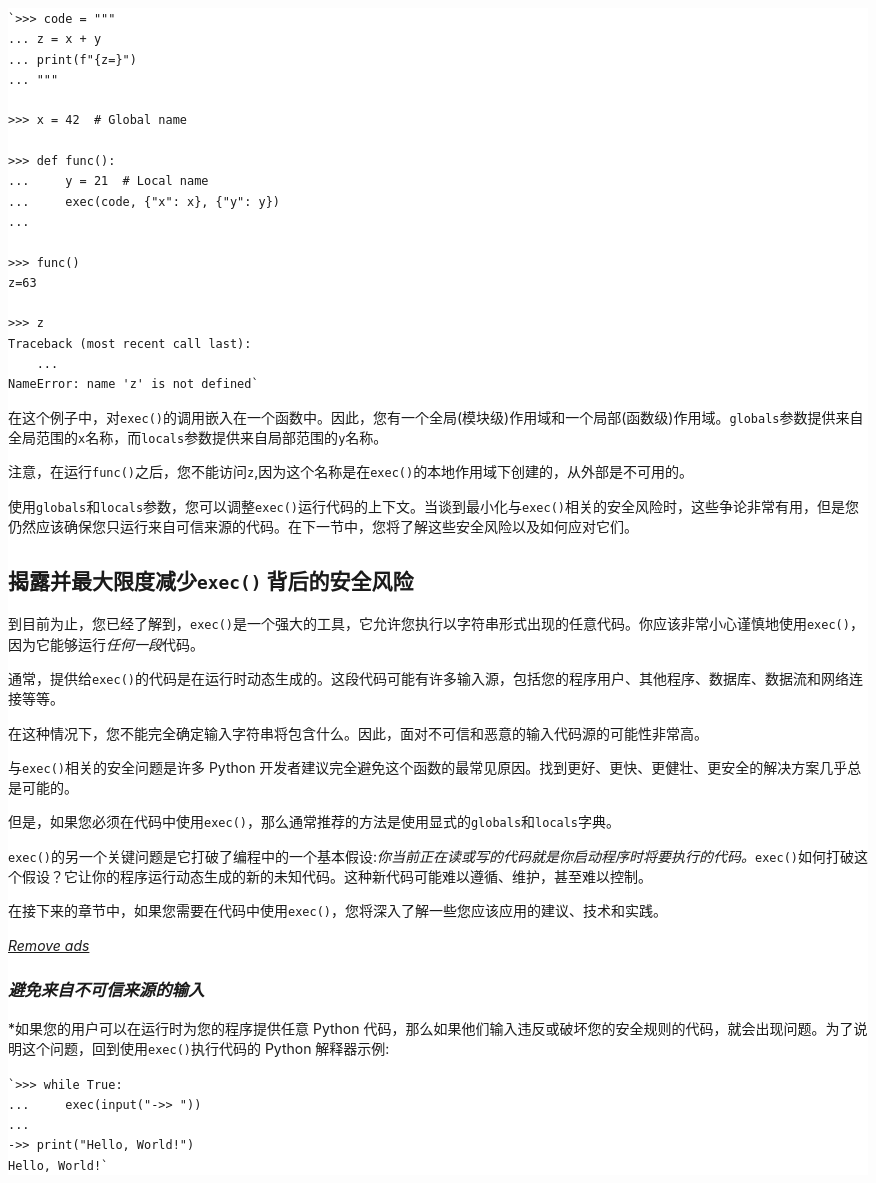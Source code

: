```
`>>> code = """
... z = x + y
... print(f"{z=}")
... """

>>> x = 42  # Global name

>>> def func():
...     y = 21  # Local name
...     exec(code, {"x": x}, {"y": y})
...

>>> func()
z=63

>>> z
Traceback (most recent call last):
    ...
NameError: name 'z' is not defined` 
```

在这个例子中，对`exec()`的调用嵌入在一个函数中。因此，您有一个全局(模块级)作用域和一个局部(函数级)作用域。`globals`参数提供来自全局范围的`x`名称，而`locals`参数提供来自局部范围的`y`名称。

注意，在运行`func()`之后，您不能访问`z`,因为这个名称是在`exec()`的本地作用域下创建的，从外部是不可用的。

使用`globals`和`locals`参数，您可以调整`exec()`运行代码的上下文。当谈到最小化与`exec()`相关的安全风险时，这些争论非常有用，但是您仍然应该确保您只运行来自可信来源的代码。在下一节中，您将了解这些安全风险以及如何应对它们。

## 揭露并最大限度减少`exec()` 背后的安全风险

到目前为止，您已经了解到，`exec()`是一个强大的工具，它允许您执行以字符串形式出现的任意代码。你应该非常小心谨慎地使用`exec()`，因为它能够运行*任何一段*代码。

通常，提供给`exec()`的代码是在运行时动态生成的。这段代码可能有许多输入源，包括您的程序用户、其他程序、数据库、数据流和网络连接等等。

在这种情况下，您不能完全确定输入字符串将包含什么。因此，面对不可信和恶意的输入代码源的可能性非常高。

与`exec()`相关的安全问题是许多 Python 开发者建议完全避免这个函数的最常见原因。找到更好、更快、更健壮、更安全的解决方案几乎总是可能的。

但是，如果您必须在代码中使用`exec()`，那么通常推荐的方法是使用显式的`globals`和`locals`字典。

`exec()`的另一个关键问题是它打破了编程中的一个基本假设:*你当前正在读或写的代码就是你启动程序时将要执行的代码。*`exec()`如何打破这个假设？它让你的程序运行动态生成的新的未知代码。这种新代码可能难以遵循、维护，甚至难以控制。

在接下来的章节中，如果您需要在代码中使用`exec()`，您将深入了解一些您应该应用的建议、技术和实践。

[*Remove ads*](/account/join/)

### *避免来自不可信来源的输入*

 *如果您的用户可以在运行时为您的程序提供任意 Python 代码，那么如果他们输入违反或破坏您的安全规则的代码，就会出现问题。为了说明这个问题，回到使用`exec()`执行代码的 Python 解释器示例:

>>>

```
`>>> while True:
...     exec(input("->> "))
...
->> print("Hello, World!")
Hello, World!` 
```
